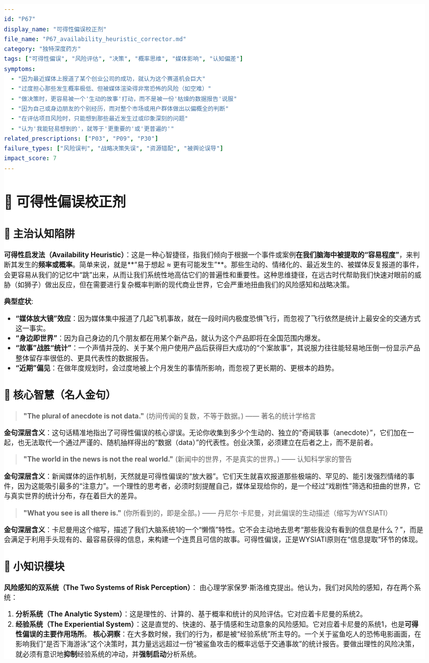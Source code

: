 ```yaml
---
id: "P67"
display_name: "可得性偏误校正剂"
file_name: "P67_availability_heuristic_corrector.md"
category: "独特深度药方"
tags: ["可得性偏误", "风险评估", "决策", "概率思维", "媒体影响", "认知偏差"]
symptoms:
  - "因为最近媒体上报道了某个创业公司的成功，就认为这个赛道机会巨大"
  - "过度担心那些发生概率极低、但被媒体渲染得非常恐怖的风险（如空难）"
  - "做决策时，更容易被一个'生动的故事'打动，而不是被一份'枯燥的数据报告'说服"
  - "因为自己或身边朋友的个别经历，而对整个市场或用户群体做出以偏概全的判断"
  - "在评估项目风险时，只能想到那些最近发生过或印象深刻的问题"
  - "认为'我能轻易想到的'，就等于'更重要的'或'更普遍的'"
related_prescriptions: ["P03", "P09", "P30"]
failure_types: ["风险误判", "战略决策失误", "资源错配", "被舆论误导"]
impact_score: 7
---
```


# 💊 可得性偏误校正剂

## 🎯 主治认知陷阱
**可得性启发法（Availability Heuristic）**：这是一种心智捷径，指我们倾向于根据一个事件或案例**在我们脑海中被提取的“容易程度”**，来判断其发生的**频率或概率**。简单来说，就是**“易于想起 ≈ 更有可能发生”**。那些生动的、情绪化的、最近发生的、被媒体反复报道的事件，会更容易从我们的记忆中“跳”出来，从而让我们系统性地高估它们的普遍性和重要性。这种思维捷径，在远古时代帮助我们快速对眼前的威胁（如狮子）做出反应，但在需要进行复杂概率判断的现代商业世界，它会严重地扭曲我们的风险感知和战略决策。

**典型症状**:
- **“媒体放大镜”效应**：因为媒体集中报道了几起飞机事故，就在一段时间内极度恐惧飞行，而忽视了飞行依然是统计上最安全的交通方式这一事实。
- **“身边即世界”**：因为自己身边的几个朋友都在用某个新产品，就认为这个产品即将在全国范围内爆发。
- **“故事”战胜“统计”**：一个声情并茂的、关于某个用户使用产品后获得巨大成功的“个案故事”，其说服力往往能轻易地压倒一份显示产品整体留存率很低的、更具代表性的数据报告。
- **“近期”偏见**：在做年度规划时，会过度地被上个月发生的事情所影响，而忽视了更长期的、更根本的趋势。

## 💎 核心智慧（名人金句）
> **"The plural of anecdote is not data."** (坊间传闻的复数，不等于数据。) —— 著名的统计学格言

**金句深层含义**：这句话精准地指出了可得性偏误的核心谬误。无论你收集到多少个生动的、独立的“奇闻轶事（anecdote）”，它们加在一起，也无法取代一个通过严谨的、随机抽样得出的“数据（data）”的代表性。创业决策，必须建立在后者之上，而不是前者。

> **"The world in the news is not the real world."** (新闻中的世界，不是真实的世界。) —— 认知科学家的警告

**金句深层含义**：新闻媒体的运作机制，天然就是可得性偏误的“放大器”。它们天生就喜欢报道那些极端的、罕见的、能引发强烈情绪的事件，因为这能吸引最多的“注意力”。一个理性的思考者，必须时刻提醒自己，媒体呈现给你的，是一个经过“戏剧性”筛选和扭曲的世界，它与真实世界的统计分布，存在着巨大的差异。

> **"What you see is all there is."** (你所看到的，即是全部。) —— 丹尼尔·卡尼曼，对此偏误的生动描述（缩写为WYSIATI）

**金句深层含义**：卡尼曼用这个缩写，描述了我们大脑系统1的一个“懒惰”特性。它不会主动地去思考“那些我没有看到的信息是什么？”，而是会满足于利用手头现有的、最容易获得的信息，来构建一个连贯且可信的故事。可得性偏误，正是WYSIATI原则在“信息提取”环节的体现。

## 🧠 小知识模块
**风险感知的双系统（The Two Systems of Risk Perception）**：
由心理学家保罗·斯洛维克提出。他认为，我们对风险的感知，存在两个系统：
1.  **分析系统（The Analytic System）**：这是理性的、计算的、基于概率和统计的风险评估。它对应着卡尼曼的系统2。
2.  **经验系统（The Experiential System）**：这是直觉的、快速的、基于情感和生动意象的风险感知。它对应着卡尼曼的系统1，也是**可得性偏误的主要作用场所**。
**核心洞察**：在大多数时候，我们的行为，都是被“经验系统”所主导的。一个关于鲨鱼吃人的恐怖电影画面，在影响我们“是否下海游泳”这个决策时，其力量远远超过一份“被鲨鱼攻击的概率远低于交通事故”的统计报告。要做出理性的风险决策，就必须有意识地**抑制**经验系统的冲动，并**强制启动**分析系统。
